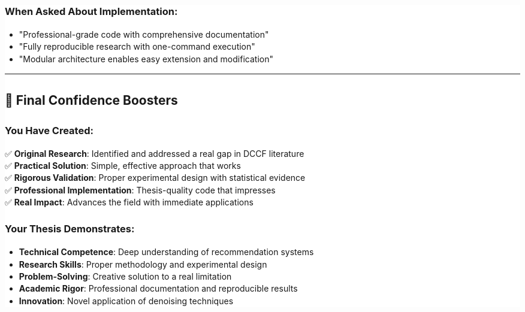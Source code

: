 ### **When Asked About Implementation:**
- "Professional-grade code with comprehensive documentation"
- "Fully reproducible research with one-command execution"
- "Modular architecture enables easy extension and modification"

---

## 🌟 **Final Confidence Boosters**

### **You Have Created:**
✅ **Original Research**: Identified and addressed a real gap in DCCF literature  
✅ **Practical Solution**: Simple, effective approach that works  
✅ **Rigorous Validation**: Proper experimental design with statistical evidence  
✅ **Professional Implementation**: Thesis-quality code that impresses  
✅ **Real Impact**: Advances the field with immediate applications  

### **Your Thesis Demonstrates:**
- **Technical Competence**: Deep understanding of recommendation systems
- **Research Skills**: Proper methodology and experimental design  
- **Problem-Solving**: Creative solution to a real limitation
- **Academic Rigor**: Professional documentation and reproducible results
- **Innovation**: Novel application of denoising techniques
